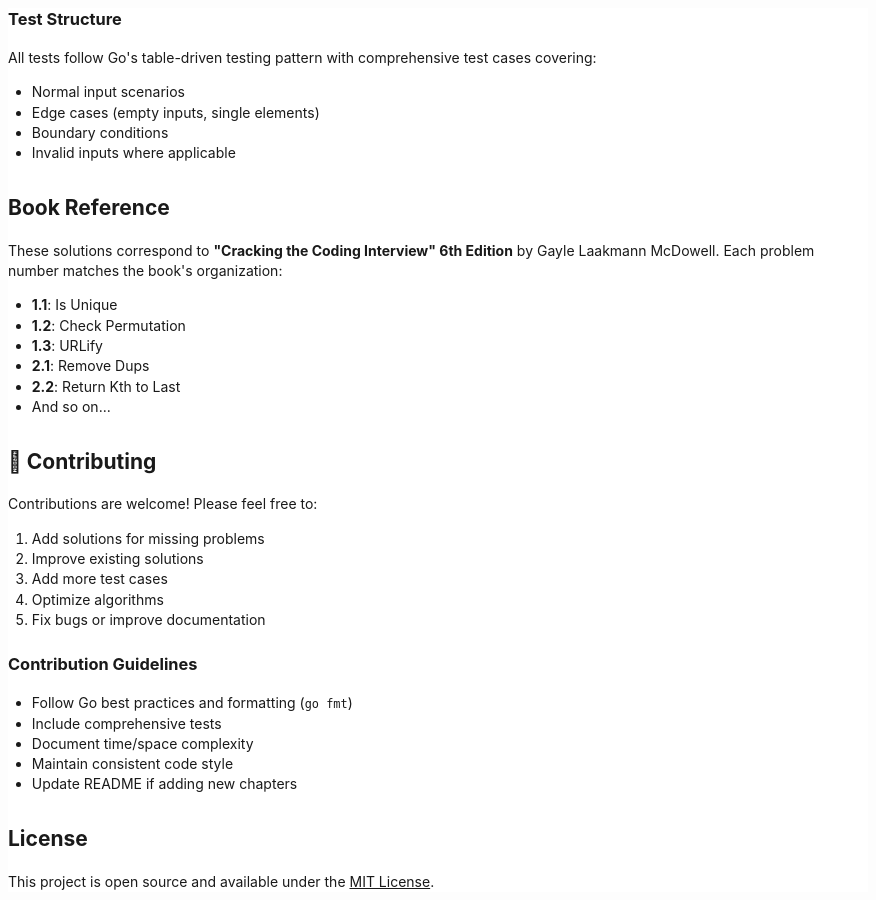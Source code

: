 ### Test Structure
All tests follow Go's table-driven testing pattern with comprehensive test cases covering:
- Normal input scenarios
- Edge cases (empty inputs, single elements)
- Boundary conditions
- Invalid inputs where applicable

## Book Reference

These solutions correspond to **"Cracking the Coding Interview" 6th Edition** by Gayle Laakmann McDowell. Each problem number matches the book's organization:

- **1.1**: Is Unique
- **1.2**: Check Permutation
- **1.3**: URLify
- **2.1**: Remove Dups
- **2.2**: Return Kth to Last
- And so on...

## 🤝 Contributing

Contributions are welcome! Please feel free to:

1. Add solutions for missing problems
2. Improve existing solutions
3. Add more test cases
4. Optimize algorithms
5. Fix bugs or improve documentation

### Contribution Guidelines
- Follow Go best practices and formatting (`go fmt`)
- Include comprehensive tests
- Document time/space complexity
- Maintain consistent code style
- Update README if adding new chapters

## License

This project is open source and available under the [MIT License](LICENSE).
